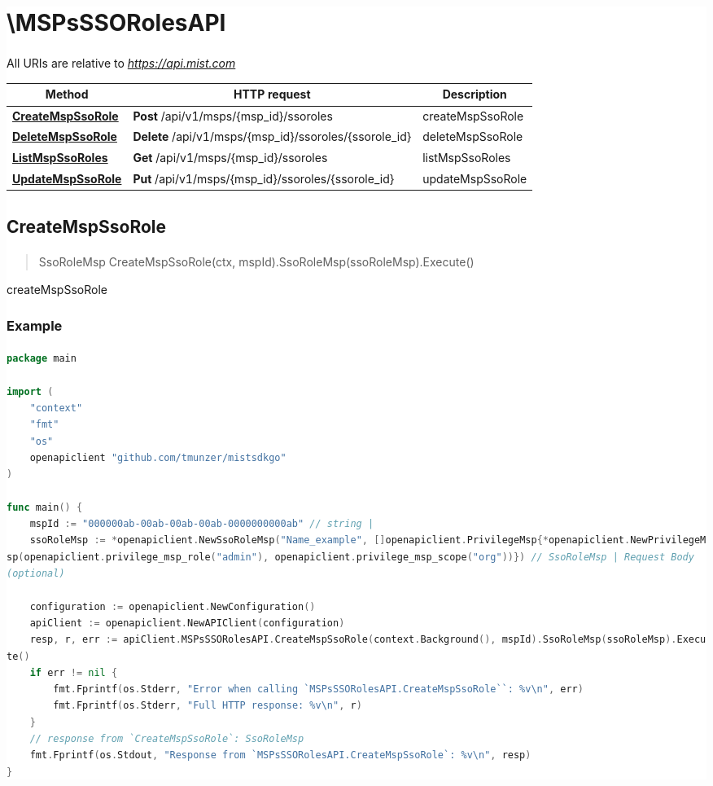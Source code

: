 # \MSPsSSORolesAPI

All URIs are relative to *https://api.mist.com*

Method | HTTP request | Description
------------- | ------------- | -------------
[**CreateMspSsoRole**](MSPsSSORolesAPI.md#CreateMspSsoRole) | **Post** /api/v1/msps/{msp_id}/ssoroles | createMspSsoRole
[**DeleteMspSsoRole**](MSPsSSORolesAPI.md#DeleteMspSsoRole) | **Delete** /api/v1/msps/{msp_id}/ssoroles/{ssorole_id} | deleteMspSsoRole
[**ListMspSsoRoles**](MSPsSSORolesAPI.md#ListMspSsoRoles) | **Get** /api/v1/msps/{msp_id}/ssoroles | listMspSsoRoles
[**UpdateMspSsoRole**](MSPsSSORolesAPI.md#UpdateMspSsoRole) | **Put** /api/v1/msps/{msp_id}/ssoroles/{ssorole_id} | updateMspSsoRole



## CreateMspSsoRole

> SsoRoleMsp CreateMspSsoRole(ctx, mspId).SsoRoleMsp(ssoRoleMsp).Execute()

createMspSsoRole



### Example

```go
package main

import (
	"context"
	"fmt"
	"os"
	openapiclient "github.com/tmunzer/mistsdkgo"
)

func main() {
	mspId := "000000ab-00ab-00ab-00ab-0000000000ab" // string | 
	ssoRoleMsp := *openapiclient.NewSsoRoleMsp("Name_example", []openapiclient.PrivilegeMsp{*openapiclient.NewPrivilegeMsp(openapiclient.privilege_msp_role("admin"), openapiclient.privilege_msp_scope("org"))}) // SsoRoleMsp | Request Body (optional)

	configuration := openapiclient.NewConfiguration()
	apiClient := openapiclient.NewAPIClient(configuration)
	resp, r, err := apiClient.MSPsSSORolesAPI.CreateMspSsoRole(context.Background(), mspId).SsoRoleMsp(ssoRoleMsp).Execute()
	if err != nil {
		fmt.Fprintf(os.Stderr, "Error when calling `MSPsSSORolesAPI.CreateMspSsoRole``: %v\n", err)
		fmt.Fprintf(os.Stderr, "Full HTTP response: %v\n", r)
	}
	// response from `CreateMspSsoRole`: SsoRoleMsp
	fmt.Fprintf(os.Stdout, "Response from `MSPsSSORolesAPI.CreateMspSsoRole`: %v\n", resp)
}
```

